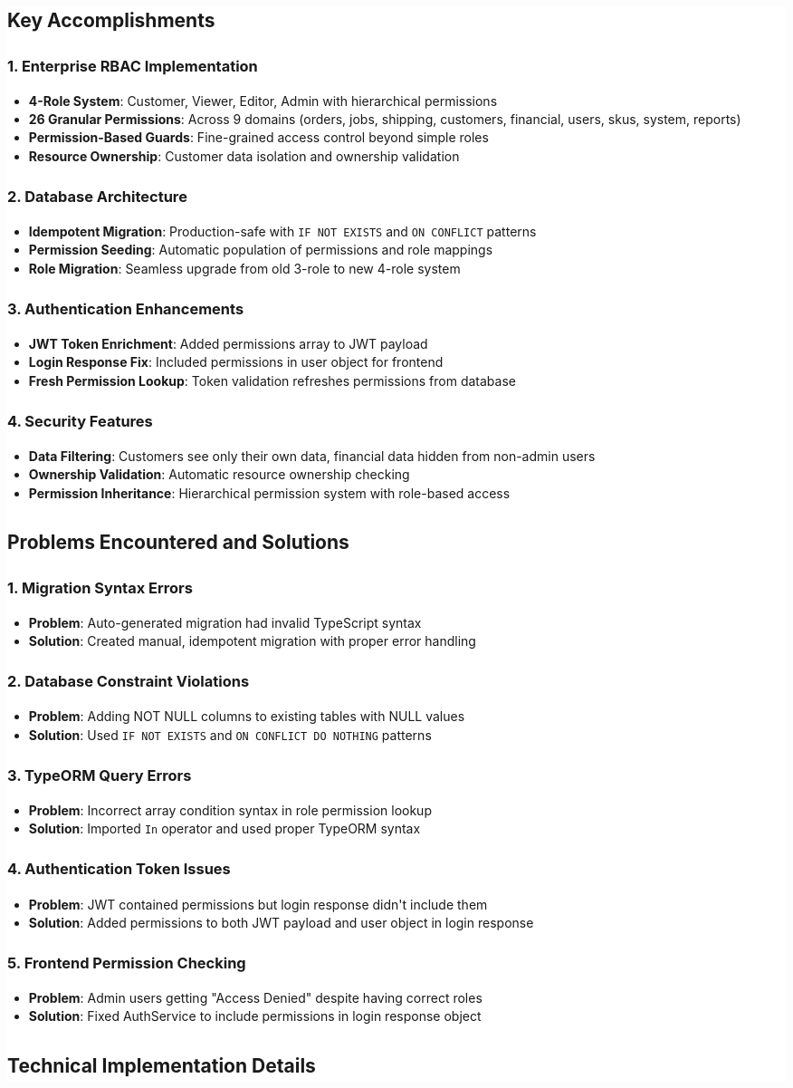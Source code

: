 ## Key Accomplishments

### 1. Enterprise RBAC Implementation
- **4-Role System**: Customer, Viewer, Editor, Admin with hierarchical permissions
- **26 Granular Permissions**: Across 9 domains (orders, jobs, shipping, customers, financial, users, skus, system, reports)
- **Permission-Based Guards**: Fine-grained access control beyond simple roles
- **Resource Ownership**: Customer data isolation and ownership validation

### 2. Database Architecture
- **Idempotent Migration**: Production-safe with `IF NOT EXISTS` and `ON CONFLICT` patterns
- **Permission Seeding**: Automatic population of permissions and role mappings
- **Role Migration**: Seamless upgrade from old 3-role to new 4-role system

### 3. Authentication Enhancements
- **JWT Token Enrichment**: Added permissions array to JWT payload
- **Login Response Fix**: Included permissions in user object for frontend
- **Fresh Permission Lookup**: Token validation refreshes permissions from database

### 4. Security Features
- **Data Filtering**: Customers see only their own data, financial data hidden from non-admin users
- **Ownership Validation**: Automatic resource ownership checking
- **Permission Inheritance**: Hierarchical permission system with role-based access

## Problems Encountered and Solutions

### 1. Migration Syntax Errors
- **Problem**: Auto-generated migration had invalid TypeScript syntax
- **Solution**: Created manual, idempotent migration with proper error handling

### 2. Database Constraint Violations
- **Problem**: Adding NOT NULL columns to existing tables with NULL values
- **Solution**: Used `IF NOT EXISTS` and `ON CONFLICT DO NOTHING` patterns

### 3. TypeORM Query Errors
- **Problem**: Incorrect array condition syntax in role permission lookup
- **Solution**: Imported `In` operator and used proper TypeORM syntax

### 4. Authentication Token Issues
- **Problem**: JWT contained permissions but login response didn't include them
- **Solution**: Added permissions to both JWT payload and user object in login response

### 5. Frontend Permission Checking
- **Problem**: Admin users getting "Access Denied" despite having correct roles
- **Solution**: Fixed AuthService to include permissions in login response object

## Technical Implementation Details
